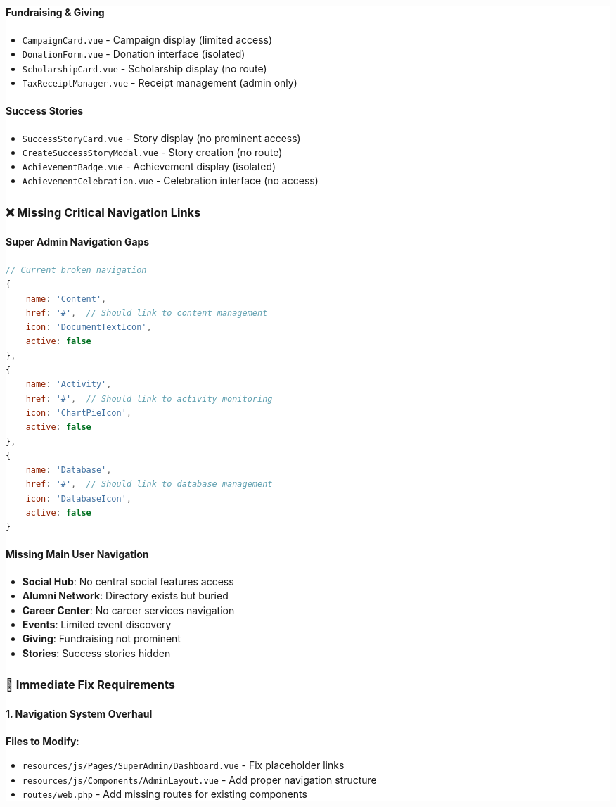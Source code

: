 #### Fundraising & Giving
- `CampaignCard.vue` - Campaign display (limited access)
- `DonationForm.vue` - Donation interface (isolated)
- `ScholarshipCard.vue` - Scholarship display (no route)
- `TaxReceiptManager.vue` - Receipt management (admin only)

#### Success Stories
- `SuccessStoryCard.vue` - Story display (no prominent access)
- `CreateSuccessStoryModal.vue` - Story creation (no route)
- `AchievementBadge.vue` - Achievement display (isolated)
- `AchievementCelebration.vue` - Celebration interface (no access)

### ❌ **Missing Critical Navigation Links**

#### Super Admin Navigation Gaps
```javascript
// Current broken navigation
{
    name: 'Content',
    href: '#',  // Should link to content management
    icon: 'DocumentTextIcon',
    active: false
},
{
    name: 'Activity',
    href: '#',  // Should link to activity monitoring
    icon: 'ChartPieIcon',
    active: false
},
{
    name: 'Database',
    href: '#',  // Should link to database management
    icon: 'DatabaseIcon',
    active: false
}
```

#### Missing Main User Navigation
- **Social Hub**: No central social features access
- **Alumni Network**: Directory exists but buried
- **Career Center**: No career services navigation
- **Events**: Limited event discovery
- **Giving**: Fundraising not prominent
- **Stories**: Success stories hidden

### 🔧 **Immediate Fix Requirements**

#### 1. Navigation System Overhaul
**Files to Modify**:
- `resources/js/Pages/SuperAdmin/Dashboard.vue` - Fix placeholder links
- `resources/js/Components/AdminLayout.vue` - Add proper navigation structure
- `routes/web.php` - Add missing routes for existing components
